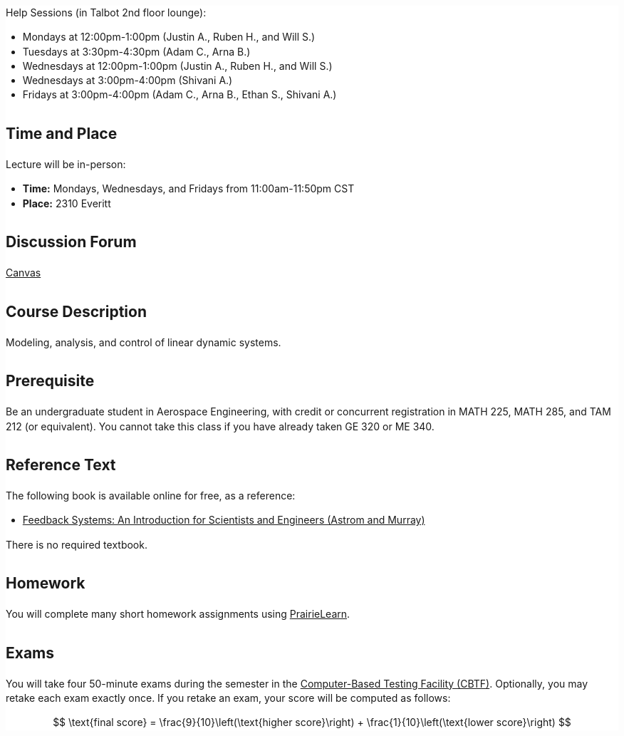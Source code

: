 Help Sessions (in Talbot 2nd floor lounge):
* Mondays at 12:00pm-1:00pm (Justin A., Ruben H., and Will S.) 
* Tuesdays at 3:30pm-4:30pm (Adam C., Arna B.)
* Wednesdays at 12:00pm-1:00pm (Justin A., Ruben H., and Will S.)
* Wednesdays at 3:00pm-4:00pm (Shivani A.)
* Fridays at 3:00pm-4:00pm (Adam C., Arna B., Ethan S., Shivani A.)


## Time and Place

Lecture will be in-person:
* **Time:** Mondays, Wednesdays, and Fridays from 11:00am-11:50pm CST
* **Place:** 2310 Everitt


## Discussion Forum

[Canvas](https://canvas.illinois.edu/courses/54818/discussion_topics)

## Course Description

Modeling, analysis, and control of linear dynamic systems.

## Prerequisite

Be an undergraduate student in Aerospace Engineering, with credit or concurrent registration in MATH 225, MATH 285, and TAM 212 (or equivalent). You cannot take this class if you have already taken GE 320 or ME 340.

## Reference Text

The following book is available online for free, as a reference:
* [Feedback Systems: An Introduction for Scientists and Engineers (Astrom and Murray)](https://fbswiki.org/)

There is no required textbook.

## Homework

You will complete many short homework assignments using [PrairieLearn](https://us.prairielearn.com/pl/course_instance/176602).

## Exams

You will take four 50-minute exams during the semester in the [Computer-Based Testing Facility (CBTF)](https://cbtf.illinois.edu/students). Optionally, you may retake each exam exactly once. If you retake an exam, your score will be computed as follows:

$$
\text{final score} = \frac{9}{10}\left(\text{higher score}\right) + \frac{1}{10}\left(\text{lower score}\right)
$$
